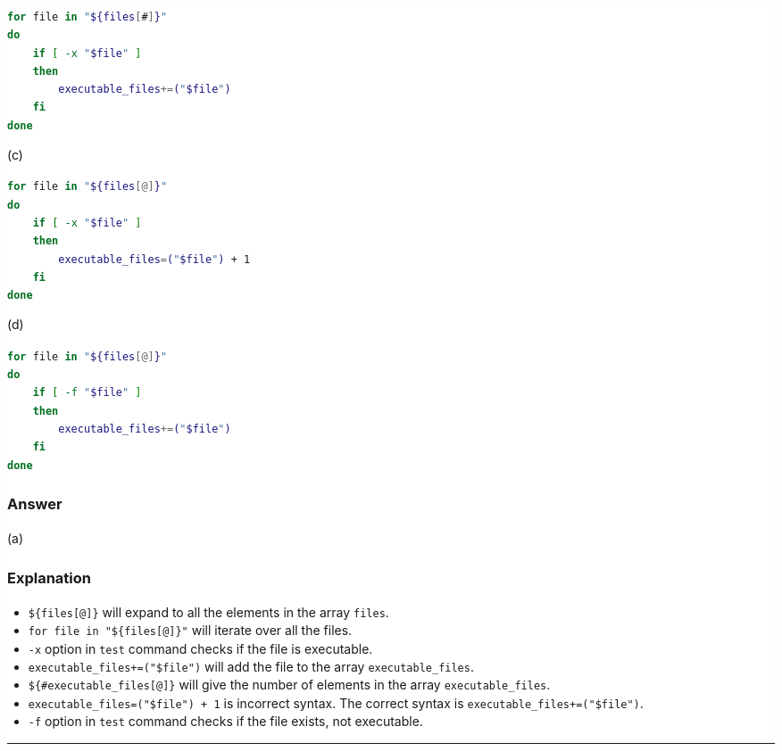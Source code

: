 ```bash
for file in "${files[#]}"
do
    if [ -x "$file" ]
    then
        executable_files+=("$file")
    fi
done

```

(c)

```bash
for file in "${files[@]}"
do
    if [ -x "$file" ]
    then
        executable_files=("$file") + 1
    fi
done

```

(d)

```bash
for file in "${files[@]}"
do
    if [ -f "$file" ]
    then
        executable_files+=("$file")
    fi
done

```

### Answer

(a)

### Explanation

- `${files[@]}` will expand to all the elements in the array `files`.
- `for file in "${files[@]}"` will iterate over all the files.
- `-x` option in `test` command checks if the file is executable.
- `executable_files+=("$file")` will add the file to the array `executable_files`.
- `${#executable_files[@]}` will give the number of elements in the array `executable_files`.
- `executable_files=("$file") + 1` is incorrect syntax. The correct syntax is `executable_files+=("$file")`.
- `-f` option in `test` command checks if the file exists, not executable.

---

<div style="page-break-after: always;"></div>
